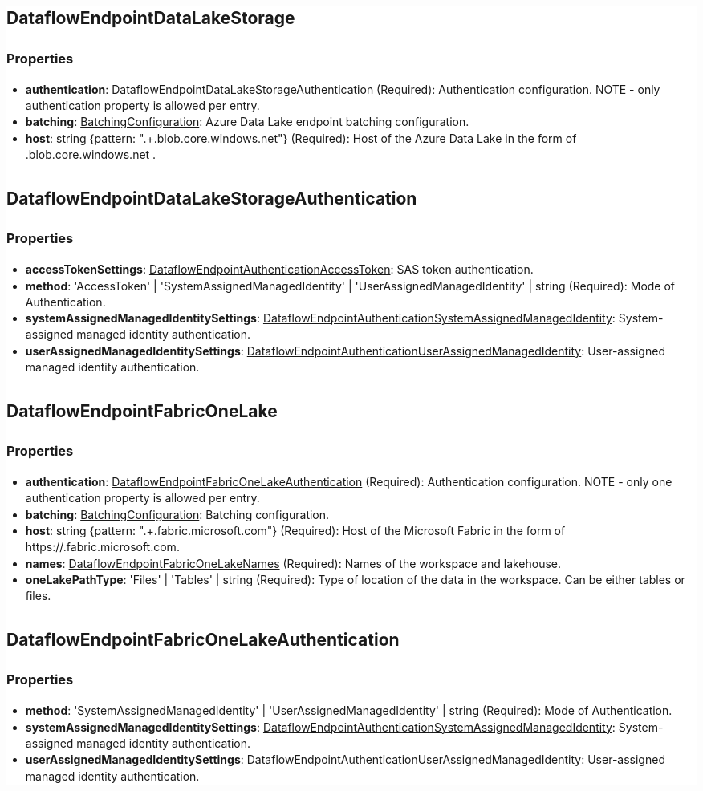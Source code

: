 ## DataflowEndpointDataLakeStorage
### Properties
* **authentication**: [DataflowEndpointDataLakeStorageAuthentication](#dataflowendpointdatalakestorageauthentication) (Required): Authentication configuration. NOTE - only authentication property is allowed per entry.
* **batching**: [BatchingConfiguration](#batchingconfiguration): Azure Data Lake endpoint batching configuration.
* **host**: string {pattern: ".+\.blob\.core\.windows\.net"} (Required): Host of the Azure Data Lake in the form of <account>.blob.core.windows.net .

## DataflowEndpointDataLakeStorageAuthentication
### Properties
* **accessTokenSettings**: [DataflowEndpointAuthenticationAccessToken](#dataflowendpointauthenticationaccesstoken): SAS token authentication.
* **method**: 'AccessToken' | 'SystemAssignedManagedIdentity' | 'UserAssignedManagedIdentity' | string (Required): Mode of Authentication.
* **systemAssignedManagedIdentitySettings**: [DataflowEndpointAuthenticationSystemAssignedManagedIdentity](#dataflowendpointauthenticationsystemassignedmanagedidentity): System-assigned managed identity authentication.
* **userAssignedManagedIdentitySettings**: [DataflowEndpointAuthenticationUserAssignedManagedIdentity](#dataflowendpointauthenticationuserassignedmanagedidentity): User-assigned managed identity authentication.

## DataflowEndpointFabricOneLake
### Properties
* **authentication**: [DataflowEndpointFabricOneLakeAuthentication](#dataflowendpointfabriconelakeauthentication) (Required): Authentication configuration. NOTE - only one authentication property is allowed per entry.
* **batching**: [BatchingConfiguration](#batchingconfiguration): Batching configuration.
* **host**: string {pattern: ".+\.fabric\.microsoft\.com"} (Required): Host of the Microsoft Fabric in the form of https://<host>.fabric.microsoft.com.
* **names**: [DataflowEndpointFabricOneLakeNames](#dataflowendpointfabriconelakenames) (Required): Names of the workspace and lakehouse.
* **oneLakePathType**: 'Files' | 'Tables' | string (Required): Type of location of the data in the workspace. Can be either tables or files.

## DataflowEndpointFabricOneLakeAuthentication
### Properties
* **method**: 'SystemAssignedManagedIdentity' | 'UserAssignedManagedIdentity' | string (Required): Mode of Authentication.
* **systemAssignedManagedIdentitySettings**: [DataflowEndpointAuthenticationSystemAssignedManagedIdentity](#dataflowendpointauthenticationsystemassignedmanagedidentity): System-assigned managed identity authentication.
* **userAssignedManagedIdentitySettings**: [DataflowEndpointAuthenticationUserAssignedManagedIdentity](#dataflowendpointauthenticationuserassignedmanagedidentity): User-assigned managed identity authentication.
